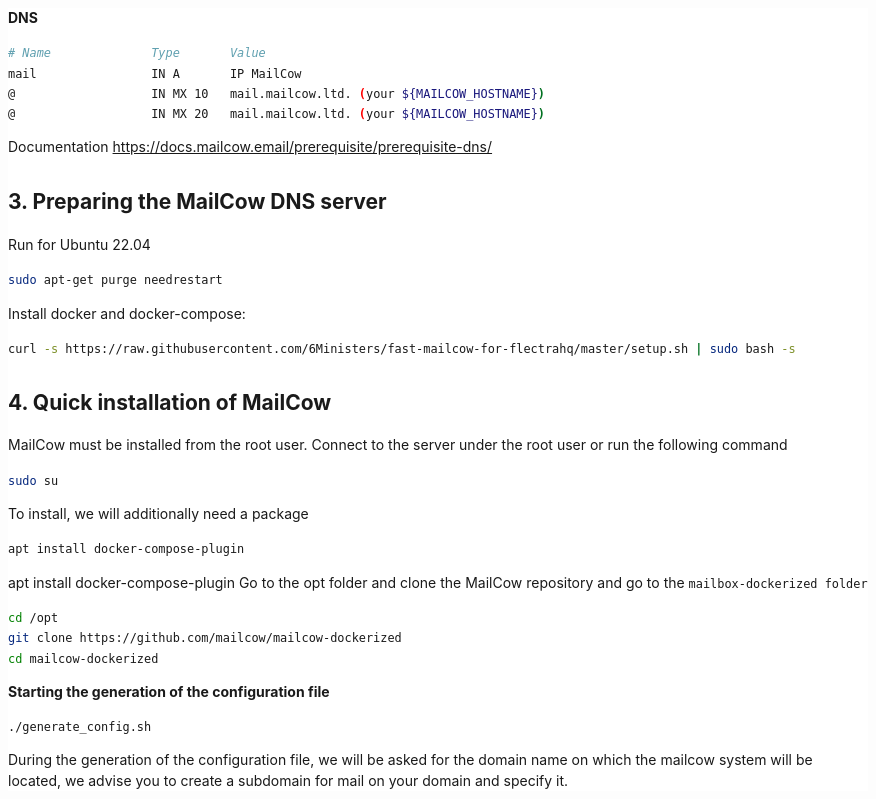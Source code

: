 **DNS**

``` bash
# Name              Type       Value
mail                IN A       IP MailCow
@                   IN MX 10   mail.mailcow.ltd. (your ${MAILCOW_HOSTNAME})
@                   IN MX 20   mail.mailcow.ltd. (your ${MAILCOW_HOSTNAME})
```

Documentation
https://docs.mailcow.email/prerequisite/prerequisite-dns/


## 3. Preparing the MailCow DNS server

Run for Ubuntu 22.04

``` bash
sudo apt-get purge needrestart
```

Install docker and docker-compose:

``` bash
curl -s https://raw.githubusercontent.com/6Ministers/fast-mailcow-for-flectrahq/master/setup.sh | sudo bash -s
```

## 4. Quick installation of MailCow


MailCow must be installed from the root user. Connect to the server under the root user or run the following command

``` bash
sudo su
```

To install, we will additionally need a package 

``` bash
apt install docker-compose-plugin
```

apt install docker-compose-plugin
Go to the opt folder and clone the MailCow repository and go to the `mailbox-dockerized folder`

``` bash
cd /opt
git clone https://github.com/mailcow/mailcow-dockerized
cd mailcow-dockerized
```

**Starting the generation of the configuration file**

``` bash
./generate_config.sh
```

During the generation of the configuration file, we will be asked for the domain name on which the mailcow system will be located, we advise you to create a subdomain for mail on your domain and specify it.
